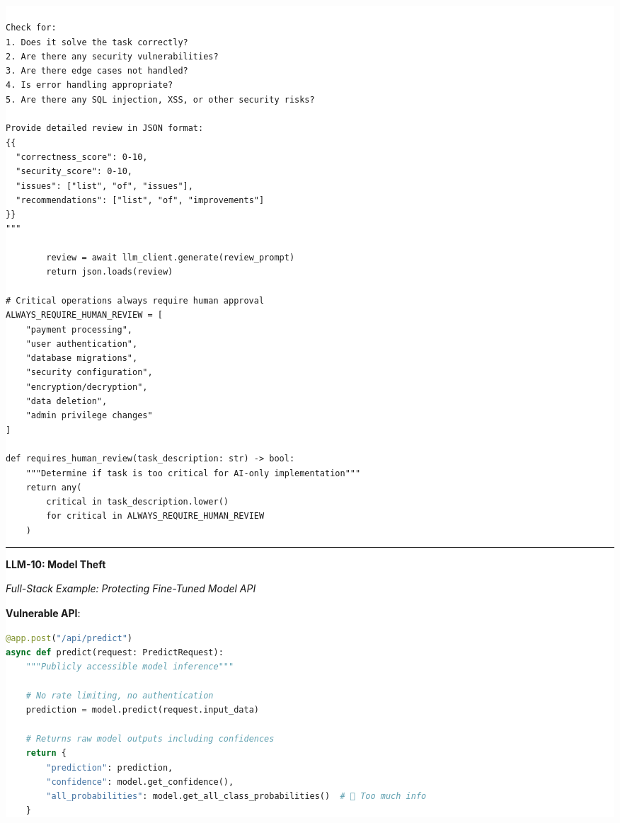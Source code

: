 ```

Check for:
1. Does it solve the task correctly?
2. Are there any security vulnerabilities?
3. Are there edge cases not handled?
4. Is error handling appropriate?
5. Are there any SQL injection, XSS, or other security risks?

Provide detailed review in JSON format:
{{
  "correctness_score": 0-10,
  "security_score": 0-10,
  "issues": ["list", "of", "issues"],
  "recommendations": ["list", "of", "improvements"]
}}
"""
        
        review = await llm_client.generate(review_prompt)
        return json.loads(review)

# Critical operations always require human approval
ALWAYS_REQUIRE_HUMAN_REVIEW = [
    "payment processing",
    "user authentication",
    "database migrations",
    "security configuration",
    "encryption/decryption",
    "data deletion",
    "admin privilege changes"
]

def requires_human_review(task_description: str) -> bool:
    """Determine if task is too critical for AI-only implementation"""
    return any(
        critical in task_description.lower()
        for critical in ALWAYS_REQUIRE_HUMAN_REVIEW
    )
```

---

**LLM-10: Model Theft**

*Full-Stack Example: Protecting Fine-Tuned Model API*

**Vulnerable API**:
```python
@app.post("/api/predict")
async def predict(request: PredictRequest):
    """Publicly accessible model inference"""
    
    # No rate limiting, no authentication
    prediction = model.predict(request.input_data)
    
    # Returns raw model outputs including confidences
    return {
        "prediction": prediction,
        "confidence": model.get_confidence(),
        "all_probabilities": model.get_all_class_probabilities()  # 🚨 Too much info
    }
```
